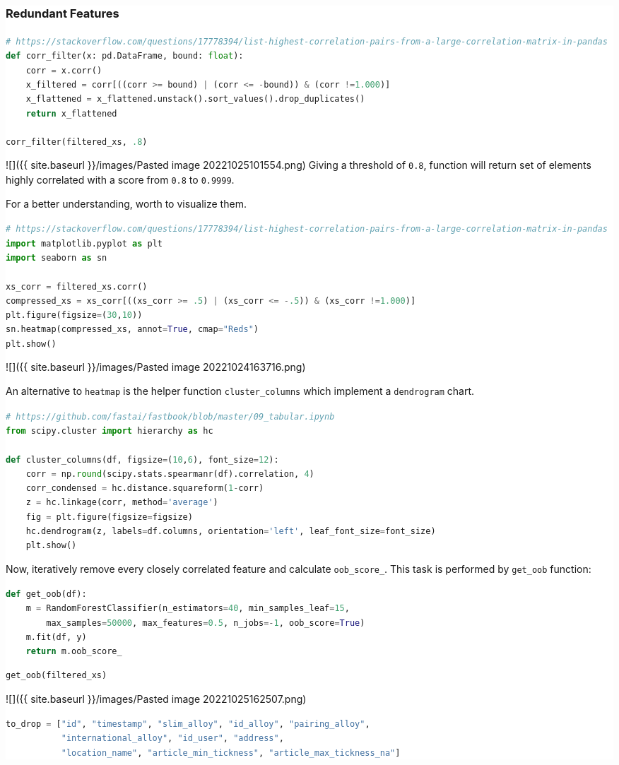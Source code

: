 ### Redundant Features
```python
# https://stackoverflow.com/questions/17778394/list-highest-correlation-pairs-from-a-large-correlation-matrix-in-pandas
def corr_filter(x: pd.DataFrame, bound: float):
    corr = x.corr()
    x_filtered = corr[((corr >= bound) | (corr <= -bound)) & (corr !=1.000)]
    x_flattened = x_flattened.unstack().sort_values().drop_duplicates()
    return x_flattened

corr_filter(filtered_xs, .8)
```
![]({{ site.baseurl }}/images/Pasted image 20221025101554.png)
Giving a threshold of ``0.8``, function will return set of elements highly correlated with a score from ``0.8`` to ``0.9999``.

For a better understanding, worth to visualize them.
```python
# https://stackoverflow.com/questions/17778394/list-highest-correlation-pairs-from-a-large-correlation-matrix-in-pandas
import matplotlib.pyplot as plt
import seaborn as sn

xs_corr = filtered_xs.corr()
compressed_xs = xs_corr[((xs_corr >= .5) | (xs_corr <= -.5)) & (xs_corr !=1.000)]
plt.figure(figsize=(30,10))
sn.heatmap(compressed_xs, annot=True, cmap="Reds")
plt.show()
```
![]({{ site.baseurl }}/images/Pasted image 20221024163716.png)

An alternative to ``heatmap`` is the helper function ``cluster_columns`` which implement a ``dendrogram`` chart.
```python
# https://github.com/fastai/fastbook/blob/master/09_tabular.ipynb
from scipy.cluster import hierarchy as hc

def cluster_columns(df, figsize=(10,6), font_size=12):
    corr = np.round(scipy.stats.spearmanr(df).correlation, 4)
    corr_condensed = hc.distance.squareform(1-corr)
    z = hc.linkage(corr, method='average')
    fig = plt.figure(figsize=figsize)
    hc.dendrogram(z, labels=df.columns, orientation='left', leaf_font_size=font_size)
    plt.show()
```

Now, iteratively remove every closely correlated feature and calculate ``oob_score_``. This task is performed by ``get_oob`` function:
```python
def get_oob(df):
    m = RandomForestClassifier(n_estimators=40, min_samples_leaf=15,
        max_samples=50000, max_features=0.5, n_jobs=-1, oob_score=True)
    m.fit(df, y)
    return m.oob_score_
```
```python
get_oob(filtered_xs)
```
![]({{ site.baseurl }}/images/Pasted image 20221025162507.png)
```python
to_drop = ["id", "timestamp", "slim_alloy", "id_alloy", "pairing_alloy",
           "international_alloy", "id_user", "address",
           "location_name", "article_min_tickness", "article_max_tickness_na"]
```
```python
```

[^1]: We have developed some tools to speed up and managing the process of the Aluminium scarps weighting
[^2]: A gentle introduction to Data Leakage can be found on [Kaggle course](https://www.kaggle.com/code/alexisbcook/data-leakage)
[^3]: A formal introduction to Data Leakage can be found on [Leakage in Data Mining paper](https://www.cs.umb.edu/~ding/history/470_670_fall_2011/papers/cs670_Tran_PreferredPaper_LeakingInDataMining.pdf)
[^4]: Weight - Box Weight = Net Weight
[^5]: A not so far and futuristic classifier model which defines the right weight of box